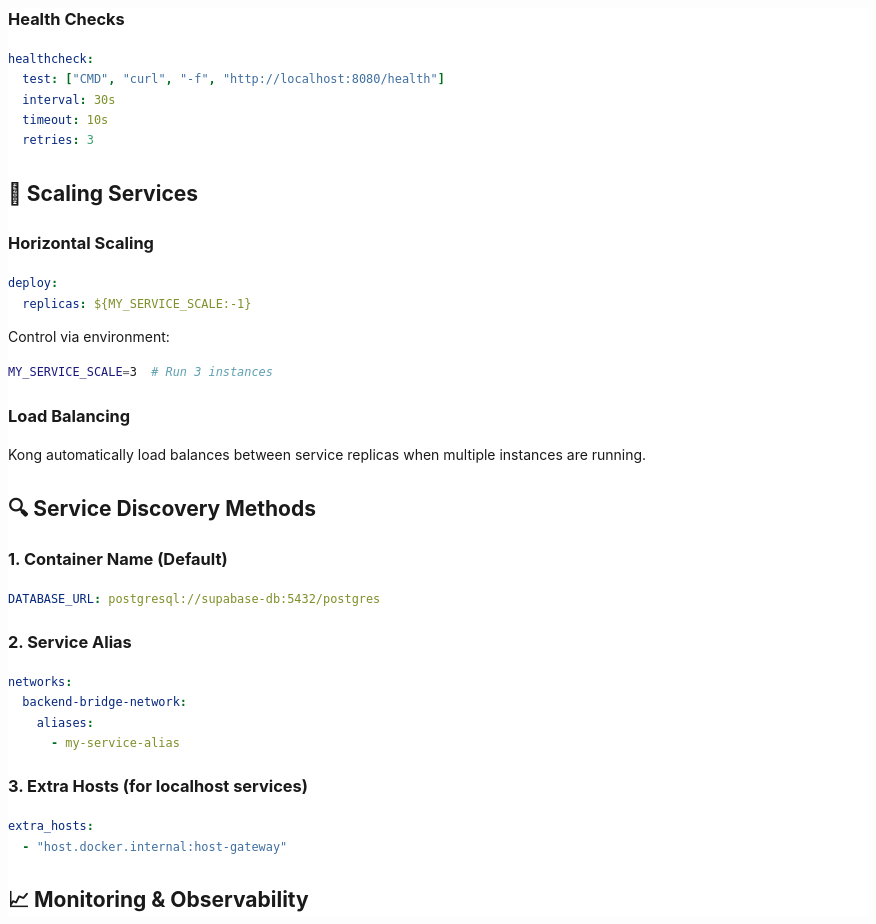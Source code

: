 ### Health Checks

```yaml
healthcheck:
  test: ["CMD", "curl", "-f", "http://localhost:8080/health"]
  interval: 30s
  timeout: 10s
  retries: 3
```

## 🚀 Scaling Services

### Horizontal Scaling

```yaml
deploy:
  replicas: ${MY_SERVICE_SCALE:-1}
```

Control via environment:
```bash
MY_SERVICE_SCALE=3  # Run 3 instances
```

### Load Balancing

Kong automatically load balances between service replicas when multiple instances are running.

## 🔍 Service Discovery Methods

### 1. Container Name (Default)

```yaml
DATABASE_URL: postgresql://supabase-db:5432/postgres
```

### 2. Service Alias

```yaml
networks:
  backend-bridge-network:
    aliases:
      - my-service-alias
```

### 3. Extra Hosts (for localhost services)

```yaml
extra_hosts:
  - "host.docker.internal:host-gateway"
```

## 📈 Monitoring & Observability
